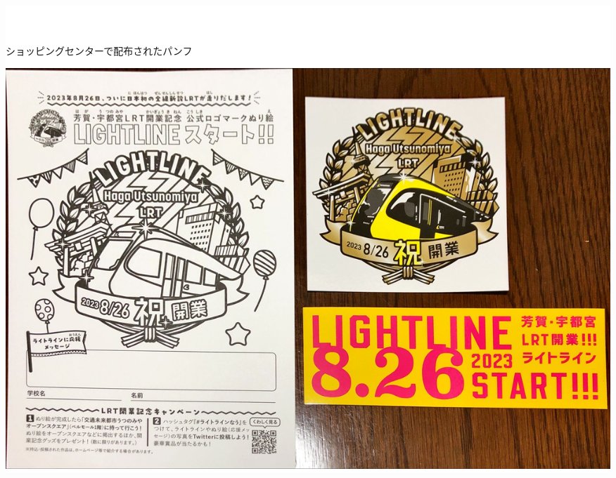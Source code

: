 <br><br>
<p>ショッピングセンターで配布されたパンフ</p>
<a href="20230813_003.JPG" data-lightbox="abc"><img src="20230813_003.JPG" alt="サンプル画像" width="900" /></a>